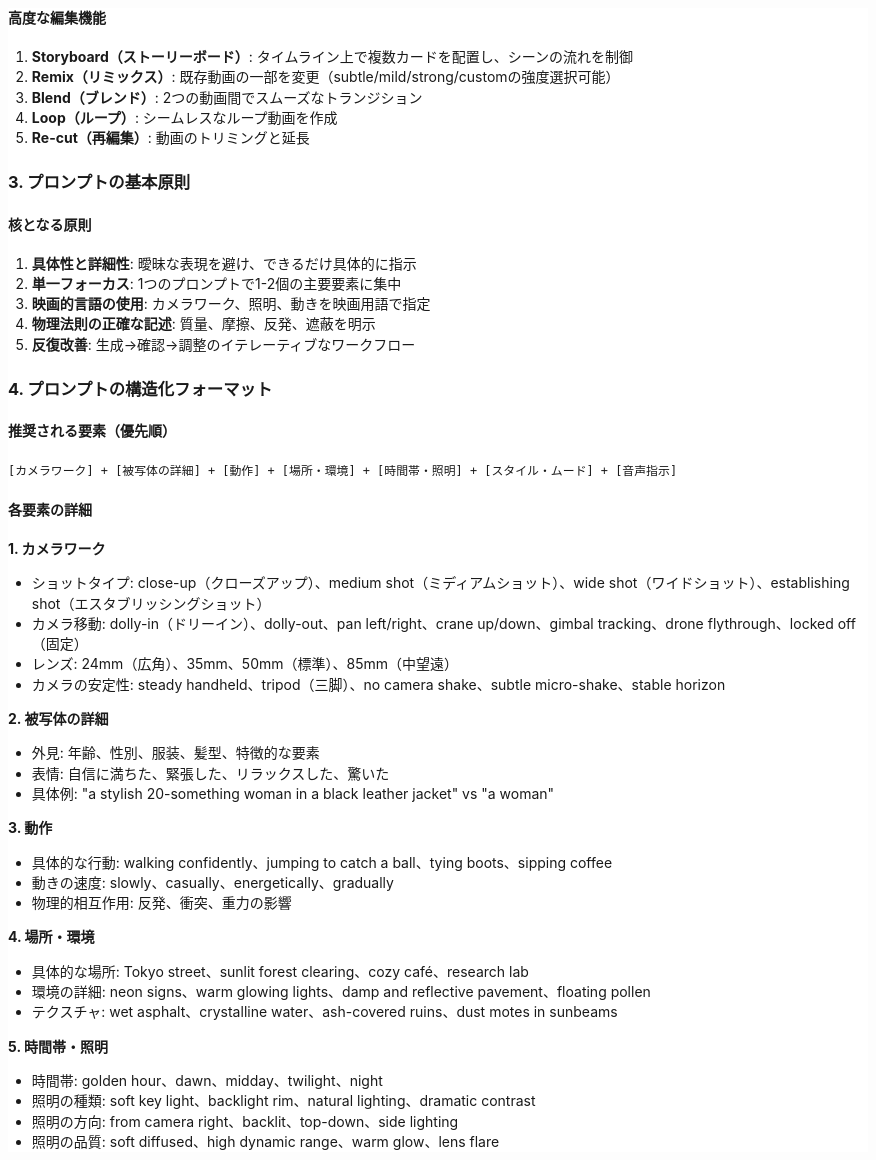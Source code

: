 #### 高度な編集機能
1. **Storyboard（ストーリーボード）**: タイムライン上で複数カードを配置し、シーンの流れを制御
2. **Remix（リミックス）**: 既存動画の一部を変更（subtle/mild/strong/customの強度選択可能）
3. **Blend（ブレンド）**: 2つの動画間でスムーズなトランジション
4. **Loop（ループ）**: シームレスなループ動画を作成
5. **Re-cut（再編集）**: 動画のトリミングと延長

### 3. プロンプトの基本原則

#### 核となる原則
1. **具体性と詳細性**: 曖昧な表現を避け、できるだけ具体的に指示
2. **単一フォーカス**: 1つのプロンプトで1-2個の主要要素に集中
3. **映画的言語の使用**: カメラワーク、照明、動きを映画用語で指定
4. **物理法則の正確な記述**: 質量、摩擦、反発、遮蔽を明示
5. **反復改善**: 生成→確認→調整のイテレーティブなワークフロー

### 4. プロンプトの構造化フォーマット

#### 推奨される要素（優先順）

```
[カメラワーク] + [被写体の詳細] + [動作] + [場所・環境] + [時間帯・照明] + [スタイル・ムード] + [音声指示]
```

#### 各要素の詳細

**1. カメラワーク**
- ショットタイプ: close-up（クローズアップ）、medium shot（ミディアムショット）、wide shot（ワイドショット）、establishing shot（エスタブリッシングショット）
- カメラ移動: dolly-in（ドリーイン）、dolly-out、pan left/right、crane up/down、gimbal tracking、drone flythrough、locked off（固定）
- レンズ: 24mm（広角）、35mm、50mm（標準）、85mm（中望遠）
- カメラの安定性: steady handheld、tripod（三脚）、no camera shake、subtle micro-shake、stable horizon

**2. 被写体の詳細**
- 外見: 年齢、性別、服装、髪型、特徴的な要素
- 表情: 自信に満ちた、緊張した、リラックスした、驚いた
- 具体例: "a stylish 20-something woman in a black leather jacket" vs "a woman"

**3. 動作**
- 具体的な行動: walking confidently、jumping to catch a ball、tying boots、sipping coffee
- 動きの速度: slowly、casually、energetically、gradually
- 物理的相互作用: 反発、衝突、重力の影響

**4. 場所・環境**
- 具体的な場所: Tokyo street、sunlit forest clearing、cozy café、research lab
- 環境の詳細: neon signs、warm glowing lights、damp and reflective pavement、floating pollen
- テクスチャ: wet asphalt、crystalline water、ash-covered ruins、dust motes in sunbeams

**5. 時間帯・照明**
- 時間帯: golden hour、dawn、midday、twilight、night
- 照明の種類: soft key light、backlight rim、natural lighting、dramatic contrast
- 照明の方向: from camera right、backlit、top-down、side lighting
- 照明の品質: soft diffused、high dynamic range、warm glow、lens flare
